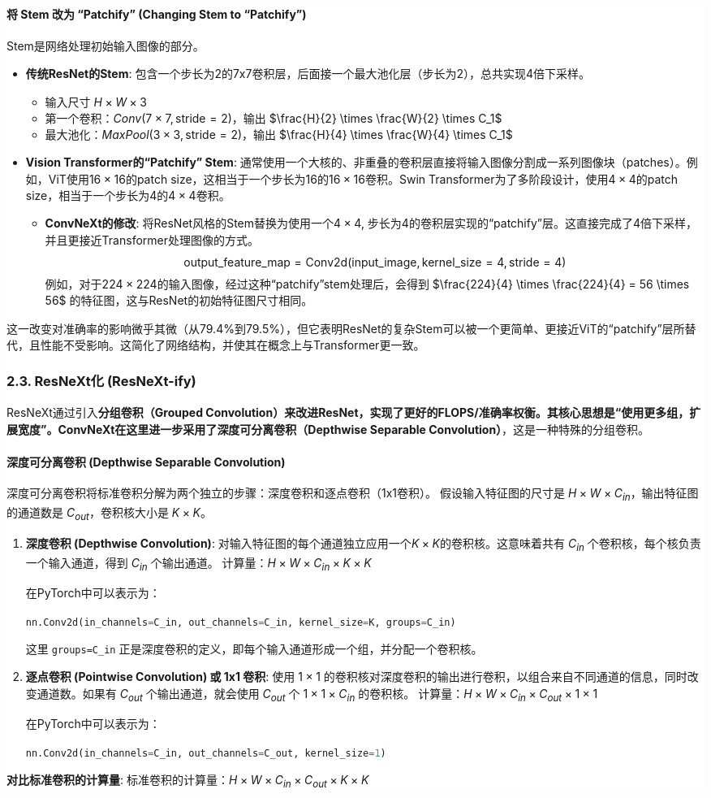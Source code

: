 #### 将 Stem 改为 “Patchify” (Changing Stem to “Patchify”)

Stem是网络处理初始输入图像的部分。

*   **传统ResNet的Stem**: 包含一个步长为2的7x7卷积层，后面接一个最大池化层（步长为2），总共实现4倍下采样。
    *   输入尺寸 $H \times W \times 3$
    *   第一个卷积：$Conv(7 \times 7, \text{stride}=2)$，输出 $\frac{H}{2} \times \frac{W}{2} \times C_1$
    *   最大池化：$MaxPool(3 \times 3, \text{stride}=2)$，输出 $\frac{H}{4} \times \frac{W}{4} \times C_1$

*   **Vision Transformer的“Patchify” Stem**: 通常使用一个大核的、非重叠的卷积层直接将输入图像分割成一系列图像块（patches）。例如，ViT使用$16 \times 16$的patch size，这相当于一个步长为16的$16 \times 16$卷积。Swin Transformer为了多阶段设计，使用$4 \times 4$的patch size，相当于一个步长为4的$4 \times 4$卷积。
    *   **ConvNeXt的修改**: 将ResNet风格的Stem替换为使用一个$4 \times 4$, 步长为4的卷积层实现的“patchify”层。这直接完成了4倍下采样，并且更接近Transformer处理图像的方式。
        $$
        \text{output\_feature\_map} = \text{Conv2d}(\text{input\_image}, \text{kernel\_size}=4, \text{stride}=4)
        $$
        例如，对于$224 \times 224$的输入图像，经过这种“patchify”stem处理后，会得到 $\frac{224}{4} \times \frac{224}{4} = 56 \times 56$ 的特征图，这与ResNet的初始特征图尺寸相同。

这一改变对准确率的影响微乎其微（从79.4%到79.5%），但它表明ResNet的复杂Stem可以被一个更简单、更接近ViT的“patchify”层所替代，且性能不受影响。这简化了网络结构，并使其在概念上与Transformer更一致。

### 2.3. ResNeXt化 (ResNeXt-ify)

ResNeXt通过引入**分组卷积（Grouped Convolution）**来改进ResNet，实现了更好的FLOPS/准确率权衡。其核心思想是“使用更多组，扩展宽度”。ConvNeXt在这里进一步采用了**深度可分离卷积（Depthwise Separable Convolution）**，这是一种特殊的分组卷积。

#### 深度可分离卷积 (Depthwise Separable Convolution)

深度可分离卷积将标准卷积分解为两个独立的步骤：深度卷积和逐点卷积（1x1卷积）。
假设输入特征图的尺寸是 $H \times W \times C_{in}$，输出特征图的通道数是 $C_{out}$，卷积核大小是 $K \times K$。

1.  **深度卷积 (Depthwise Convolution)**:
    对输入特征图的每个通道独立应用一个$K \times K$的卷积核。这意味着共有 $C_{in}$ 个卷积核，每个核负责一个输入通道，得到 $C_{in}$ 个输出通道。
    计算量：$H \times W \times C_{in} \times K \times K$

    在PyTorch中可以表示为：
    ```python
    nn.Conv2d(in_channels=C_in, out_channels=C_in, kernel_size=K, groups=C_in)
    ```
    这里 `groups=C_in` 正是深度卷积的定义，即每个输入通道形成一个组，并分配一个卷积核。

2.  **逐点卷积 (Pointwise Convolution) 或 1x1 卷积**:
    使用 $1 \times 1$ 的卷积核对深度卷积的输出进行卷积，以组合来自不同通道的信息，同时改变通道数。如果有 $C_{out}$ 个输出通道，就会使用 $C_{out}$ 个 $1 \times 1 \times C_{in}$ 的卷积核。
    计算量：$H \times W \times C_{in} \times C_{out} \times 1 \times 1$

    在PyTorch中可以表示为：
    ```python
    nn.Conv2d(in_channels=C_in, out_channels=C_out, kernel_size=1)
    ```

**对比标准卷积的计算量**:
标准卷积的计算量：$H \times W \times C_{in} \times C_{out} \times K \times K$
